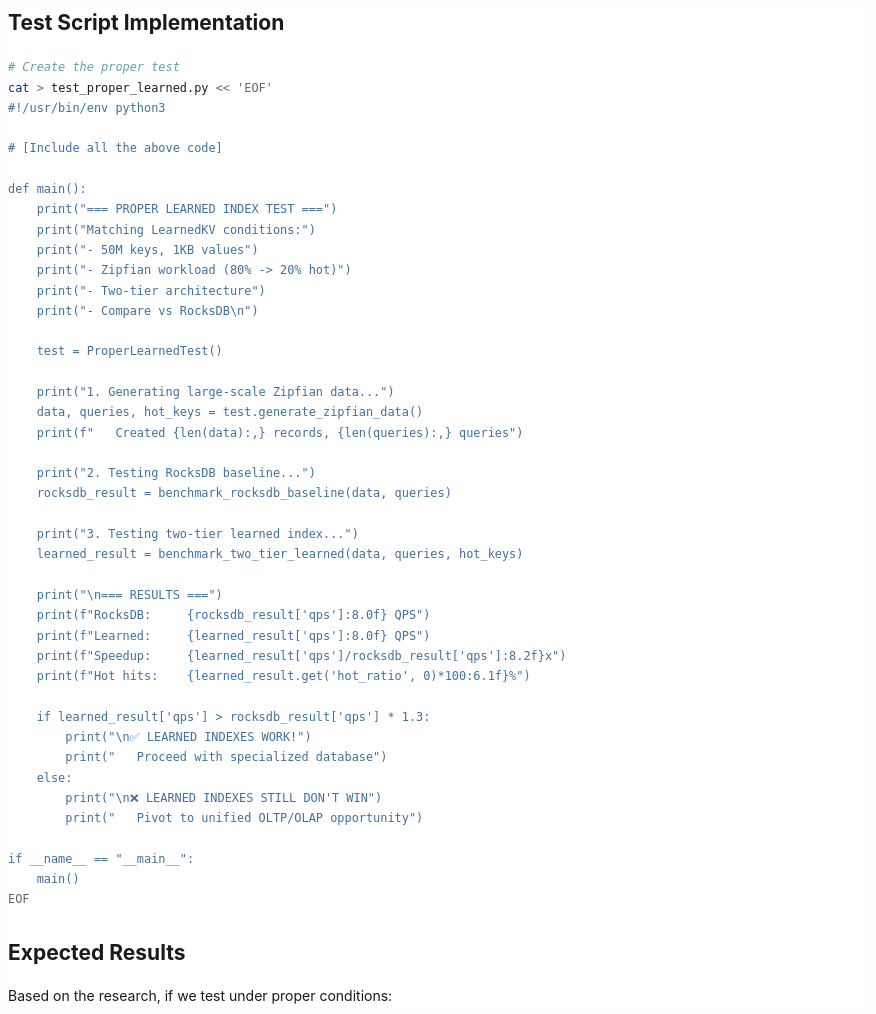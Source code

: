 ## Test Script Implementation

```bash
# Create the proper test
cat > test_proper_learned.py << 'EOF'
#!/usr/bin/env python3

# [Include all the above code]

def main():
    print("=== PROPER LEARNED INDEX TEST ===")
    print("Matching LearnedKV conditions:")
    print("- 50M keys, 1KB values")
    print("- Zipfian workload (80% -> 20% hot)")
    print("- Two-tier architecture")
    print("- Compare vs RocksDB\n")

    test = ProperLearnedTest()

    print("1. Generating large-scale Zipfian data...")
    data, queries, hot_keys = test.generate_zipfian_data()
    print(f"   Created {len(data):,} records, {len(queries):,} queries")

    print("2. Testing RocksDB baseline...")
    rocksdb_result = benchmark_rocksdb_baseline(data, queries)

    print("3. Testing two-tier learned index...")
    learned_result = benchmark_two_tier_learned(data, queries, hot_keys)

    print("\n=== RESULTS ===")
    print(f"RocksDB:     {rocksdb_result['qps']:8.0f} QPS")
    print(f"Learned:     {learned_result['qps']:8.0f} QPS")
    print(f"Speedup:     {learned_result['qps']/rocksdb_result['qps']:8.2f}x")
    print(f"Hot hits:    {learned_result.get('hot_ratio', 0)*100:6.1f}%")

    if learned_result['qps'] > rocksdb_result['qps'] * 1.3:
        print("\n✅ LEARNED INDEXES WORK!")
        print("   Proceed with specialized database")
    else:
        print("\n❌ LEARNED INDEXES STILL DON'T WIN")
        print("   Pivot to unified OLTP/OLAP opportunity")

if __name__ == "__main__":
    main()
EOF
```

## Expected Results

Based on the research, if we test under proper conditions:
